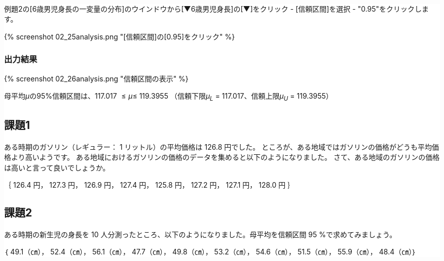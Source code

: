 例題2の[6歳男児身長の一変量の分布]のウインドウから[▼6歳男児身長]の[▼]をクリック - [信頼区間]を選択 - "0.95"をクリックします。

{% screenshot 02_25analysis.png "[信頼区間]の[0.95]をクリック" %}


### 出力結果

{% screenshot 02_26analysis.png "信頼区間の表示" %}

母平均$\mu$の95%信頼区間は、117.017 $\leq \mu \leq$ 119.3955 （信頼下限$\mu_L$ = 117.017、信頼上限$\mu_U$ = 119.3955）


課題1
------

ある時期のガソリン（レギュラー： 1 リットル）の平均価格は 126.8 円でした。
ところが、ある地域ではガソリンの価格がどうも平均価格より高いようです。
ある地域におけるガソリンの価格のデータを集めると以下のようになりました。
さて、ある地域のガソリンの価格は高いと言って良いでしょうか。

｛ 126.4 円， 127.3 円， 126.9 円， 127.4 円， 125.8 円， 127.2 円， 127.1 円， 128.0 円 ｝


課題2
------

ある時期の新生児の身長を 10 人分測ったところ、以下のようになりました。母平均を信頼区間 95 %で求めてみましょう。

｛ 49.1（㎝）， 52.4（㎝）， 56.1（㎝）， 47.7（㎝）， 49.8（㎝）， 53.2（㎝）， 54.6（㎝）， 51.5（㎝）， 55.9（㎝）， 48.4（㎝）｝
